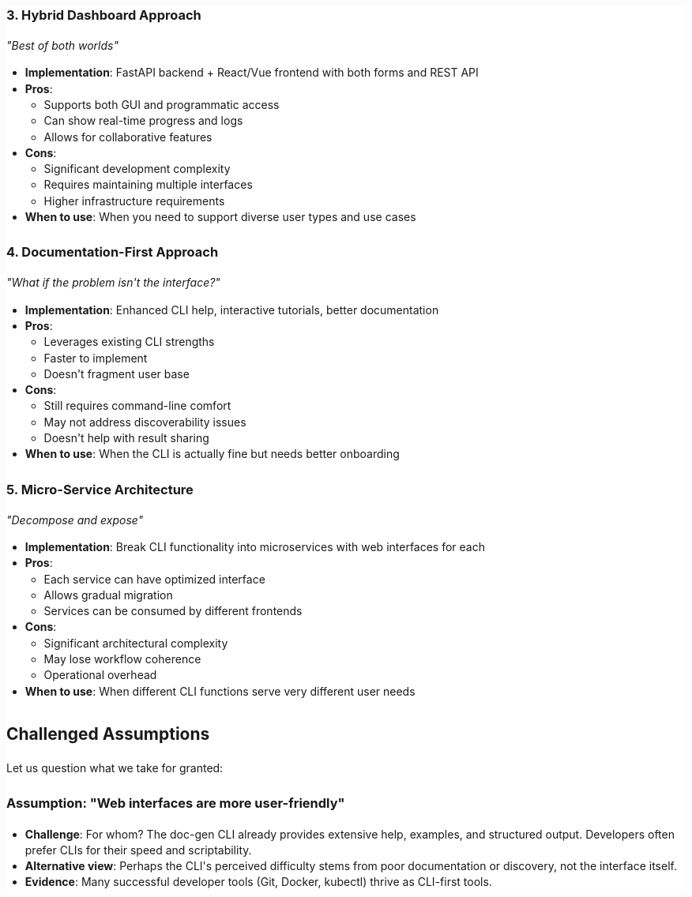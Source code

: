 ### 3. **Hybrid Dashboard Approach**
*"Best of both worlds"*
- **Implementation**: FastAPI backend + React/Vue frontend with both forms and REST API
- **Pros**: 
  - Supports both GUI and programmatic access
  - Can show real-time progress and logs
  - Allows for collaborative features
- **Cons**: 
  - Significant development complexity
  - Requires maintaining multiple interfaces
  - Higher infrastructure requirements
- **When to use**: When you need to support diverse user types and use cases

### 4. **Documentation-First Approach**
*"What if the problem isn't the interface?"*
- **Implementation**: Enhanced CLI help, interactive tutorials, better documentation
- **Pros**: 
  - Leverages existing CLI strengths
  - Faster to implement
  - Doesn't fragment user base
- **Cons**: 
  - Still requires command-line comfort
  - May not address discoverability issues
  - Doesn't help with result sharing
- **When to use**: When the CLI is actually fine but needs better onboarding

### 5. **Micro-Service Architecture**
*"Decompose and expose"*
- **Implementation**: Break CLI functionality into microservices with web interfaces for each
- **Pros**: 
  - Each service can have optimized interface
  - Allows gradual migration
  - Services can be consumed by different frontends
- **Cons**: 
  - Significant architectural complexity
  - May lose workflow coherence
  - Operational overhead
- **When to use**: When different CLI functions serve very different user needs

## Challenged Assumptions

Let us question what we take for granted:

### Assumption: "Web interfaces are more user-friendly"
- **Challenge**: For whom? The doc-gen CLI already provides extensive help, examples, and structured output. Developers often prefer CLIs for their speed and scriptability.
- **Alternative view**: Perhaps the CLI's perceived difficulty stems from poor documentation or discovery, not the interface itself.
- **Evidence**: Many successful developer tools (Git, Docker, kubectl) thrive as CLI-first tools.
